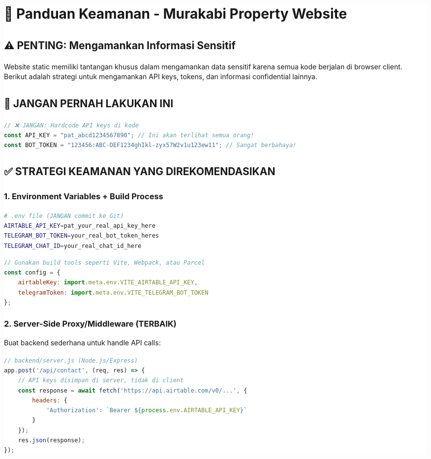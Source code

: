 # 🔐 Panduan Keamanan - Murakabi Property Website

## ⚠️ PENTING: Mengamankan Informasi Sensitif

Website static memiliki tantangan khusus dalam mengamankan data sensitif karena semua kode berjalan di browser client. Berikut adalah strategi untuk mengamankan API keys, tokens, dan informasi confidential lainnya.

## 🚫 **JANGAN PERNAH LAKUKAN INI**

```javascript
// ❌ JANGAN: Hardcode API keys di kode
const API_KEY = "pat_abcd1234567890"; // Ini akan terlihat semua orang!
const BOT_TOKEN = "123456:ABC-DEF1234ghIkl-zyx57W2v1u123ew11"; // Sangat berbahaya!
```

## ✅ **STRATEGI KEAMANAN YANG DIREKOMENDASIKAN**

### 1. **Environment Variables + Build Process**

```bash
# .env file (JANGAN commit ke Git)
AIRTABLE_API_KEY=pat_your_real_api_key_here
TELEGRAM_BOT_TOKEN=your_real_bot_token_heres
TELEGRAM_CHAT_ID=your_real_chat_id_here
```

```javascript
// Gunakan build tools seperti Vite, Webpack, atau Parcel
const config = {
    airtableKey: import.meta.env.VITE_AIRTABLE_API_KEY,
    telegramToken: import.meta.env.VITE_TELEGRAM_BOT_TOKEN
};
```

### 2. **Server-Side Proxy/Middleware (TERBAIK)**

Buat backend sederhana untuk handle API calls:

```javascript
// backend/server.js (Node.js/Express)
app.post('/api/contact', (req, res) => {
    // API keys disimpan di server, tidak di client
    const response = await fetch('https://api.airtable.com/v0/...', {
        headers: {
            'Authorization': `Bearer ${process.env.AIRTABLE_API_KEY}`
        }
    });
    res.json(response);
});
```
